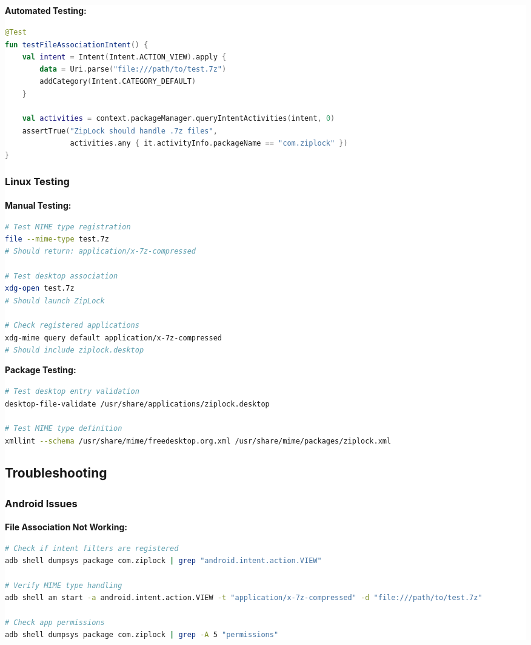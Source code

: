 **Automated Testing:**
```kotlin
@Test
fun testFileAssociationIntent() {
    val intent = Intent(Intent.ACTION_VIEW).apply {
        data = Uri.parse("file:///path/to/test.7z")
        addCategory(Intent.CATEGORY_DEFAULT)
    }
    
    val activities = context.packageManager.queryIntentActivities(intent, 0)
    assertTrue("ZipLock should handle .7z files", 
               activities.any { it.activityInfo.packageName == "com.ziplock" })
}
```

### Linux Testing

**Manual Testing:**
```bash
# Test MIME type registration
file --mime-type test.7z
# Should return: application/x-7z-compressed

# Test desktop association
xdg-open test.7z
# Should launch ZipLock

# Check registered applications
xdg-mime query default application/x-7z-compressed
# Should include ziplock.desktop
```

**Package Testing:**
```bash
# Test desktop entry validation
desktop-file-validate /usr/share/applications/ziplock.desktop

# Test MIME type definition
xmllint --schema /usr/share/mime/freedesktop.org.xml /usr/share/mime/packages/ziplock.xml
```

## Troubleshooting

### Android Issues

**File Association Not Working:**
```bash
# Check if intent filters are registered
adb shell dumpsys package com.ziplock | grep "android.intent.action.VIEW"

# Verify MIME type handling
adb shell am start -a android.intent.action.VIEW -t "application/x-7z-compressed" -d "file:///path/to/test.7z"

# Check app permissions
adb shell dumpsys package com.ziplock | grep -A 5 "permissions"
```
